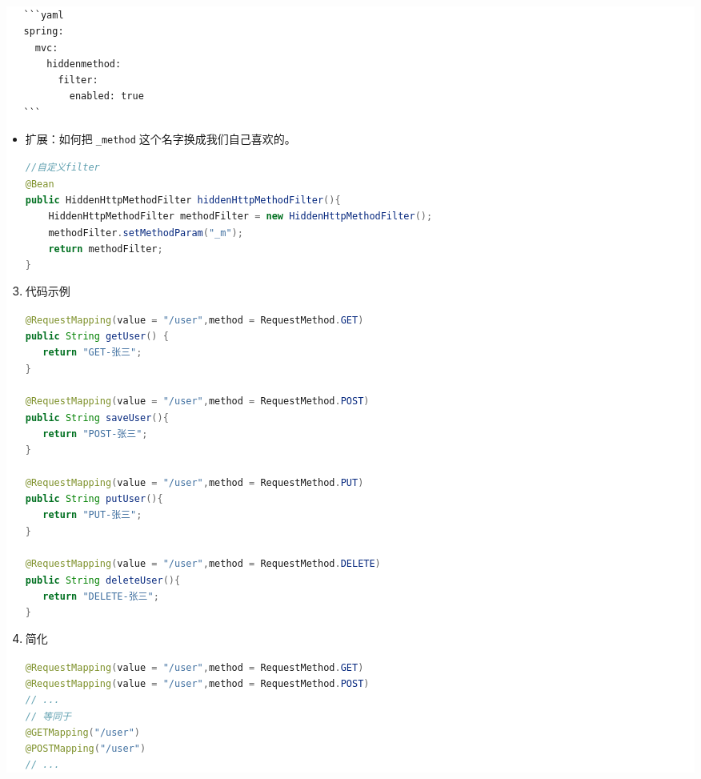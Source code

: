        ```yaml
       spring:
         mvc:
           hiddenmethod:
             filter:
               enabled: true
       ```

   - 扩展：如何把 `_method` 这个名字换成我们自己喜欢的。

     ```java
     //自定义filter
     @Bean
     public HiddenHttpMethodFilter hiddenHttpMethodFilter(){
         HiddenHttpMethodFilter methodFilter = new HiddenHttpMethodFilter();
         methodFilter.setMethodParam("_m");
         return methodFilter;
     }
     ```

3. 代码示例

   ```java
   @RequestMapping(value = "/user",method = RequestMethod.GET)
   public String getUser() {
      return "GET-张三";
   }
   
   @RequestMapping(value = "/user",method = RequestMethod.POST)
   public String saveUser(){
      return "POST-张三";
   }
   
   @RequestMapping(value = "/user",method = RequestMethod.PUT)
   public String putUser(){
      return "PUT-张三";
   }
   
   @RequestMapping(value = "/user",method = RequestMethod.DELETE)
   public String deleteUser(){
      return "DELETE-张三";
   }
   ```

4. 简化

   ```java
   @RequestMapping(value = "/user",method = RequestMethod.GET)
   @RequestMapping(value = "/user",method = RequestMethod.POST)
   // ...
   // 等同于
   @GETMapping("/user")
   @POSTMapping("/user")
   // ...
   ```
